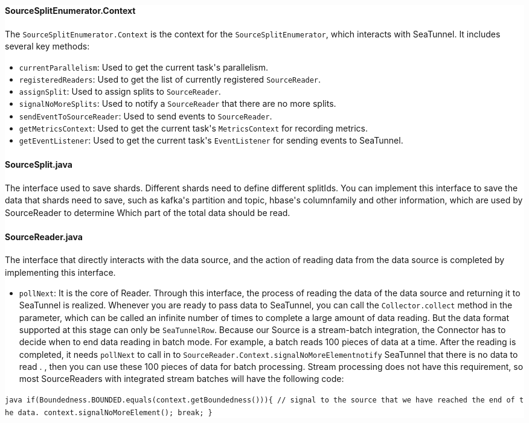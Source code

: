 #### SourceSplitEnumerator.Context

The `SourceSplitEnumerator.Context` is the context for the `SourceSplitEnumerator`, which interacts with SeaTunnel. It includes several key methods:

- `currentParallelism`: Used to get the current task's parallelism.
- `registeredReaders`: Used to get the list of currently registered `SourceReader`.
- `assignSplit`: Used to assign splits to `SourceReader`.
- `signalNoMoreSplits`: Used to notify a `SourceReader` that there are no more splits.
- `sendEventToSourceReader`: Used to send events to `SourceReader`.
- `getMetricsContext`: Used to get the current task's `MetricsContext` for recording metrics.
- `getEventListener`: Used to get the current task's `EventListener` for sending events to SeaTunnel.

#### SourceSplit.java

The interface used to save shards. Different shards need to define different splitIds. You can implement this interface
to save the data that shards need to save, such as kafka's partition and topic, hbase's columnfamily and other
information, which are used by SourceReader to determine Which part of the total data should be read.

#### SourceReader.java

The interface that directly interacts with the data source, and the action of reading data from the data source is
completed by implementing this interface.

- `pollNext`: It is the core of Reader. Through this interface, the process of reading the data of the data source and
  returning it to SeaTunnel is realized. Whenever you are ready to pass data to SeaTunnel, you can call
  the `Collector.collect` method in the parameter, which can be called an infinite number of times to complete a large
  amount of data reading. But the data format supported at this stage can only be `SeaTunnelRow`. Because our Source
  is a stream-batch integration, the Connector has to decide when to end data reading in batch mode. For example, a
  batch reads 100 pieces of data at a time. After the reading is completed, it needs `pollNext` to call in
  to `SourceReader.Context.signalNoMoreElementnotify` SeaTunnel that there is no data to read . , then you can use
  these 100 pieces of data for batch processing. Stream processing does not have this requirement, so most SourceReaders
  with integrated stream batches will have the following code:

``java
if(Boundedness.BOUNDED.equals(context.getBoundedness())){
    // signal to the source that we have reached the end of the data.
    context.signalNoMoreElement();
    break;
    }
``
